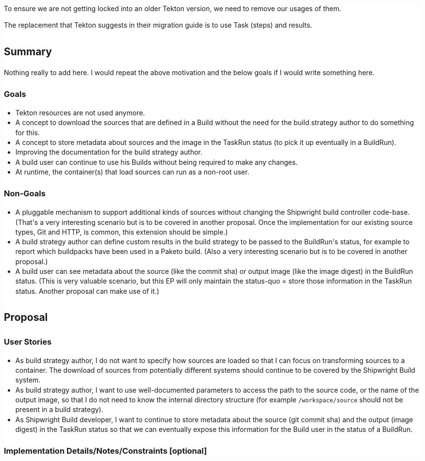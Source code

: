 To ensure we are not getting locked into an older Tekton version, we need to remove our usages of them.

The replacement that Tekton suggests in their migration guide is to use Task (steps) and results.

## Summary

Nothing really to add here. I would repeat the above motivation and the below goals if I would write something here.

### Goals

- Tekton resources are not used anymore.
- A concept to download the sources that are defined in a Build without the need for the build strategy author to do something for this.
- A concept to store metadata about sources and the image in the TaskRun status (to pick it up eventually in a BuildRun).
- Improving the documentation for the build strategy author.
- A build user can continue to use his Builds without being required to make any changes.
- At runtime, the container(s) that load sources can run as a non-root user.

### Non-Goals

- A pluggable mechanism to support additional kinds of sources without changing the Shipwright build controller code-base. (That's a very interesting scenario but is to be covered in another proposal. Once the implementation for our existing source types, Git and HTTP, is common, this extension should be simple.)
- A build strategy author can define custom results in the build strategy to be passed to the BuildRun's status, for example to report which buildpacks have been used in a Paketo build. (Also a very interesting scenario but is to be covered in another proposal.)
- A build user can see metadata about the source (like the commit sha) or output image (like the image digest) in the BuildRun status. (This is very valuable scenario, but this EP will only maintain the status-quo = store those information in the TaskRun status. Another proposal can make use of it.)

## Proposal

### User Stories

- As build strategy author, I do not want to specify how sources are loaded so that I can focus on transforming sources to a container. The download of sources from potentially different systems should continue to be covered by the Shipwright Build system.
- As build strategy author, I want to use well-documented parameters to access the path to the source code, or the name of the output image, so that I do not need to know the internal directory structure (for example `/workspace/source` should not be present in a build strategy).
- As Shipwright Build developer, I want to continue to store metadata about the source (git commit sha) and the output (image digest) in the TaskRun status so that we can eventually expose this information for the Build user in the status of a BuildRun.

### Implementation Details/Notes/Constraints [optional]
